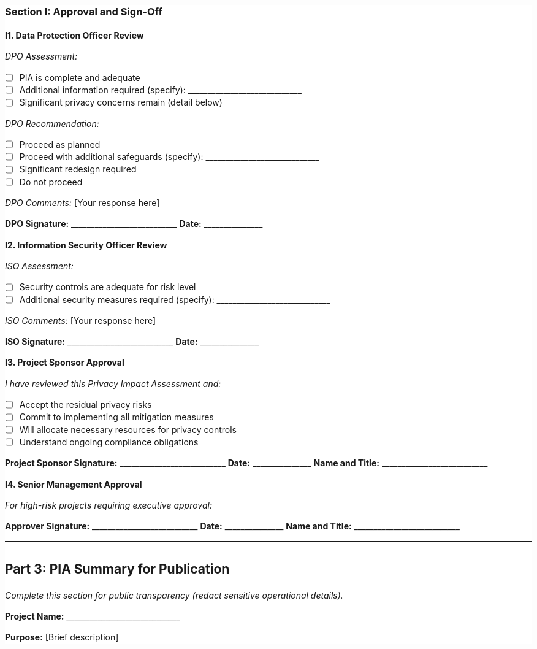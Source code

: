 
### Section I: Approval and Sign-Off

**I1. Data Protection Officer Review**

*DPO Assessment:*
- [ ] PIA is complete and adequate
- [ ] Additional information required (specify): _____________________________
- [ ] Significant privacy concerns remain (detail below)

*DPO Recommendation:*
- [ ] Proceed as planned
- [ ] Proceed with additional safeguards (specify): _____________________________
- [ ] Significant redesign required
- [ ] Do not proceed

*DPO Comments:*
[Your response here]

**DPO Signature:** ___________________________ **Date:** _______________

**I2. Information Security Officer Review**

*ISO Assessment:*
- [ ] Security controls are adequate for risk level
- [ ] Additional security measures required (specify): _____________________________

*ISO Comments:*
[Your response here]

**ISO Signature:** ___________________________ **Date:** _______________

**I3. Project Sponsor Approval**

*I have reviewed this Privacy Impact Assessment and:*
- [ ] Accept the residual privacy risks
- [ ] Commit to implementing all mitigation measures
- [ ] Will allocate necessary resources for privacy controls
- [ ] Understand ongoing compliance obligations

**Project Sponsor Signature:** ___________________________ **Date:** _______________
**Name and Title:** ___________________________

**I4. Senior Management Approval**

*For high-risk projects requiring executive approval:*

**Approver Signature:** ___________________________ **Date:** _______________
**Name and Title:** ___________________________

---

## Part 3: PIA Summary for Publication

*Complete this section for public transparency (redact sensitive operational details).*

**Project Name:** _____________________________

**Purpose:** [Brief description]
